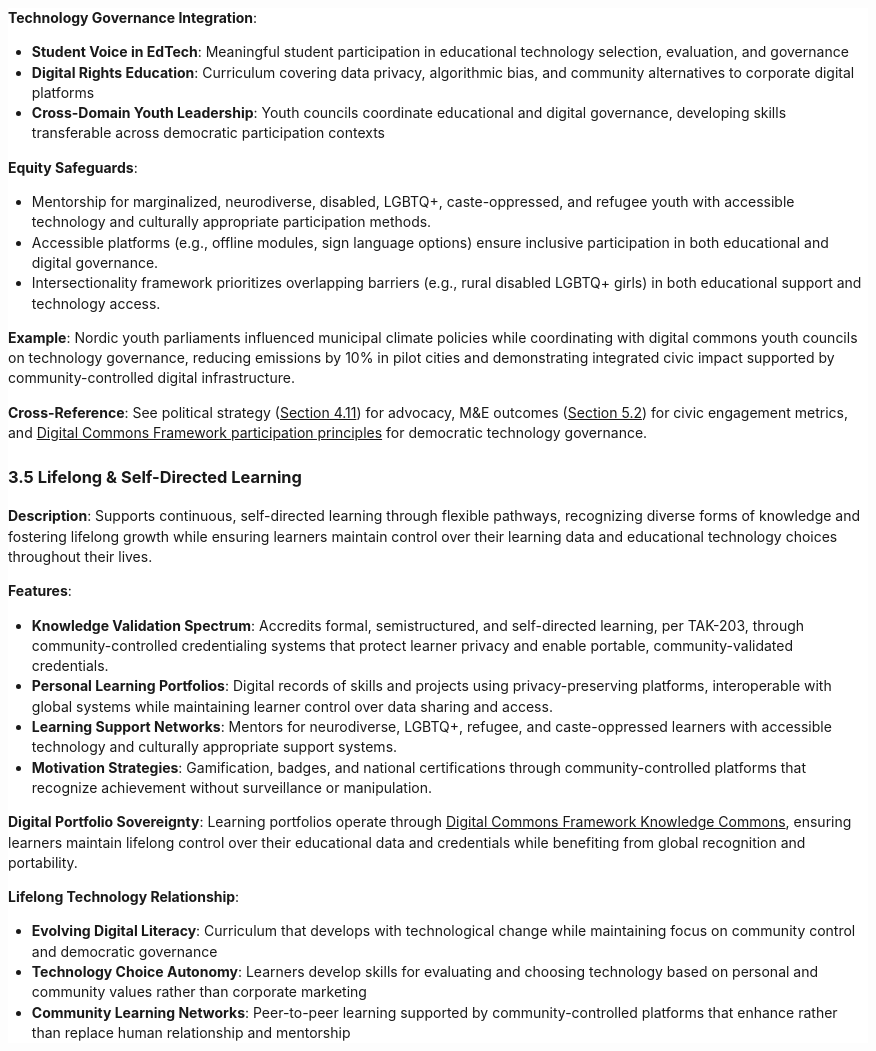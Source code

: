 **Technology Governance Integration**:
- **Student Voice in EdTech**: Meaningful student participation in educational technology selection, evaluation, and governance
- **Digital Rights Education**: Curriculum covering data privacy, algorithmic bias, and community alternatives to corporate digital platforms
- **Cross-Domain Youth Leadership**: Youth councils coordinate educational and digital governance, developing skills transferable across democratic participation contexts

**Equity Safeguards**:
- Mentorship for marginalized, neurodiverse, disabled, LGBTQ+, caste-oppressed, and refugee youth with accessible technology and culturally appropriate participation methods.
- Accessible platforms (e.g., offline modules, sign language options) ensure inclusive participation in both educational and digital governance.
- Intersectionality framework prioritizes overlapping barriers (e.g., rural disabled LGBTQ+ girls) in both educational support and technology access.

**Example**: Nordic youth parliaments influenced municipal climate policies while coordinating with digital commons youth councils on technology governance, reducing emissions by 10% in pilot cities and demonstrating integrated civic impact supported by community-controlled digital infrastructure.

**Cross-Reference**: See political strategy ([Section 4.11](/framework/docs/implementation/education#04-implementation-strategies)) for advocacy, M&E outcomes ([Section 5.2](/framework/docs/implementation/education#05-monitoring-evaluation)) for civic engagement metrics, and [Digital Commons Framework participation principles](/framework/docs/implementation/digital#02-core-principles) for democratic technology governance.

### <a id="35-lifelong--self-directed-learning"></a>3.5 Lifelong & Self-Directed Learning
**Description**: Supports continuous, self-directed learning through flexible pathways, recognizing diverse forms of knowledge and fostering lifelong growth while ensuring learners maintain control over their learning data and educational technology choices throughout their lives.

**Features**:
- **Knowledge Validation Spectrum**: Accredits formal, semistructured, and self-directed learning, per TAK-203, through community-controlled credentialing systems that protect learner privacy and enable portable, community-validated credentials.
- **Personal Learning Portfolios**: Digital records of skills and projects using privacy-preserving platforms, interoperable with global systems while maintaining learner control over data sharing and access.
- **Learning Support Networks**: Mentors for neurodiverse, LGBTQ+, refugee, and caste-oppressed learners with accessible technology and culturally appropriate support systems.
- **Motivation Strategies**: Gamification, badges, and national certifications through community-controlled platforms that recognize achievement without surveillance or manipulation.

**Digital Portfolio Sovereignty**: Learning portfolios operate through [Digital Commons Framework Knowledge Commons](/framework/docs/implementation/digital#04-key-components), ensuring learners maintain lifelong control over their educational data and credentials while benefiting from global recognition and portability.

**Lifelong Technology Relationship**:
- **Evolving Digital Literacy**: Curriculum that develops with technological change while maintaining focus on community control and democratic governance
- **Technology Choice Autonomy**: Learners develop skills for evaluating and choosing technology based on personal and community values rather than corporate marketing
- **Community Learning Networks**: Peer-to-peer learning supported by community-controlled platforms that enhance rather than replace human relationship and mentorship
